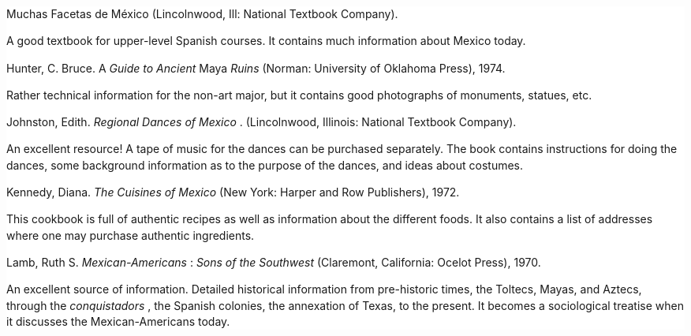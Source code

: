    Muchas Facetas de México
  </i>
  (Lincolnwood, Ill: National Textbook Company).
 </p>
 <p>
  A good textbook for upper-level Spanish courses. It contains much information about Mexico today.
 </p>
 <p>
  Hunter, C. Bruce. A
  <i>
   Guide to Ancient
  </i>
  Maya
  <i>
   Ruins
  </i>
  (Norman: University of Oklahoma Press), 1974.
 </p>
 <p>
  Rather technical information for the non-art major, but it contains good photographs of monuments, statues, etc.
 </p>
 <p>
  Johnston, Edith.
  <i>
   Regional Dances of Mexico
  </i>
  . (Lincolnwood, Illinois: National Textbook Company).
 </p>
 <p>
  An excellent resource! A tape of music for the dances can be purchased separately. The book contains instructions for doing the dances, some background information as to the purpose of the dances, and ideas about costumes.
 </p>
 <p>
  Kennedy, Diana.
  <i>
   The Cuisines of Mexico
  </i>
  (New York: Harper and Row Publishers), 1972.
 </p>
 <p>
  This cookbook is full of authentic recipes as well as information about the different foods. It also contains a list of addresses where one may purchase authentic ingredients.
 </p>
 <p>
  Lamb, Ruth S.
  <i>
   Mexican-Americans
  </i>
  :
  <i>
   Sons of the Southwest
  </i>
  (Claremont, California: Ocelot Press), 1970.
 </p>
 <p>
  An excellent source of information. Detailed historical information from pre-historic times, the Toltecs, Mayas, and Aztecs, through the
  <i>
   conquistadors
  </i>
  , the Spanish colonies, the annexation of Texas, to the present. It becomes a sociological treatise when it discusses the Mexican-Americans today.